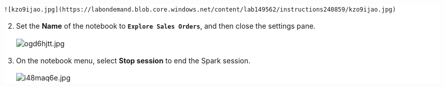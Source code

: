     ![kzo9ijao.jpg](https://labondemand.blob.core.windows.net/content/lab149562/instructions240859/kzo9ijao.jpg)
    
2. Set the **Name** of the notebook to **`Explore Sales Orders`**, and then close the settings pane.
    
    ![ogd6hjtt.jpg](https://labondemand.blob.core.windows.net/content/lab149562/instructions240859/ogd6hjtt.jpg)
    
3. On the notebook menu, select **Stop session** to end the Spark session.
    
    ![i48maq6e.jpg](https://labondemand.blob.core.windows.net/content/lab149562/instructions240859/i48maq6e.jpg)